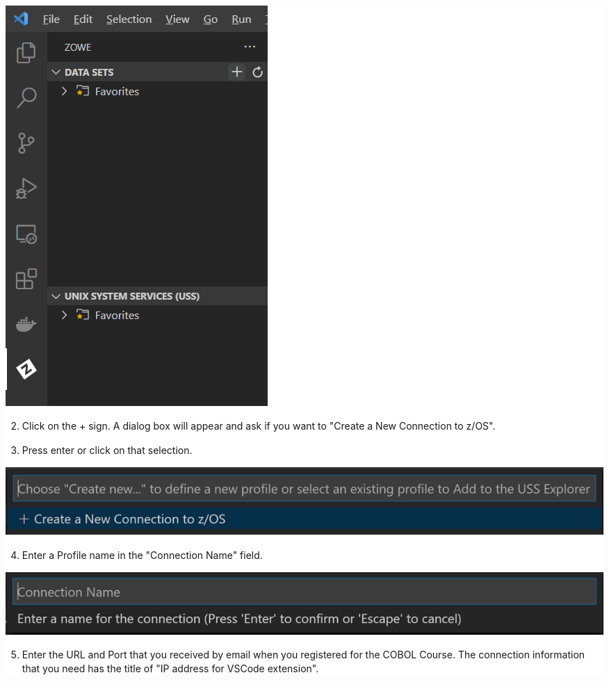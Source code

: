 ![](Images/code4z/code4z-img8.png)

2. Click on the + sign.
A dialog box will appear and ask if you want to "Create a New Connection to z/OS".

3. Press enter or click on that selection.

![](Images/code4z/code4z-img9.png)

4. Enter a Profile name in the "Connection Name" field.

![](Images/code4z/code4z-img10.png)

5. Enter the URL and Port that you received by email when you registered for the COBOL Course. The connection information that you need has the title of "IP address for VSCode extension".
